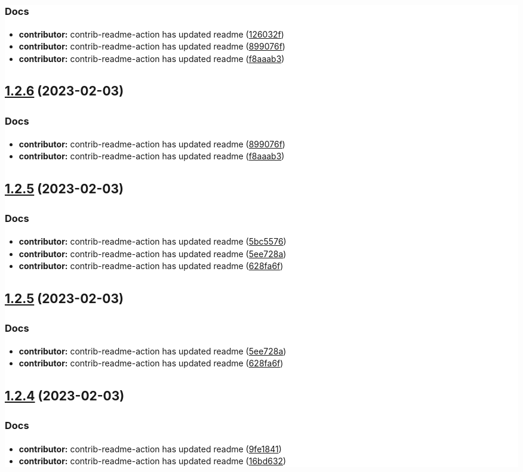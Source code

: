 ### Docs

- **contributor:** contrib-readme-action has updated readme ([126032f](https://github.com/School-of-Website-Engineering/STARART/commit/126032f97173535c8473c341940e8dfe1ac058fe))
- **contributor:** contrib-readme-action has updated readme ([899076f](https://github.com/School-of-Website-Engineering/STARART/commit/899076f28fe1fd5d3f4b6b6c3f82851eb04227a2))
- **contributor:** contrib-readme-action has updated readme ([f8aaab3](https://github.com/School-of-Website-Engineering/STARART/commit/f8aaab3e809481244f4310386936fbdc272e8346))

## [1.2.6](https://github.com/School-of-Website-Engineering/STARART/compare/v1.2.5...v1.2.6) (2023-02-03)

### Docs

- **contributor:** contrib-readme-action has updated readme ([899076f](https://github.com/School-of-Website-Engineering/STARART/commit/899076f28fe1fd5d3f4b6b6c3f82851eb04227a2))
- **contributor:** contrib-readme-action has updated readme ([f8aaab3](https://github.com/School-of-Website-Engineering/STARART/commit/f8aaab3e809481244f4310386936fbdc272e8346))

## [1.2.5](https://github.com/School-of-Website-Engineering/STARART/compare/v1.2.4...v1.2.5) (2023-02-03)

### Docs

- **contributor:** contrib-readme-action has updated readme ([5bc5576](https://github.com/School-of-Website-Engineering/STARART/commit/5bc557646900e184cb86ccc0a0ef034e910a7e3c))
- **contributor:** contrib-readme-action has updated readme ([5ee728a](https://github.com/School-of-Website-Engineering/STARART/commit/5ee728a9ee1bae2c079ed36735ec14bce6af3880))
- **contributor:** contrib-readme-action has updated readme ([628fa6f](https://github.com/School-of-Website-Engineering/STARART/commit/628fa6f8092102a8cd64fc0f9f461638a9a250df))

## [1.2.5](https://github.com/School-of-Website-Engineering/STARART/compare/v1.2.4...v1.2.5) (2023-02-03)

### Docs

- **contributor:** contrib-readme-action has updated readme ([5ee728a](https://github.com/School-of-Website-Engineering/STARART/commit/5ee728a9ee1bae2c079ed36735ec14bce6af3880))
- **contributor:** contrib-readme-action has updated readme ([628fa6f](https://github.com/School-of-Website-Engineering/STARART/commit/628fa6f8092102a8cd64fc0f9f461638a9a250df))

## [1.2.4](https://github.com/School-of-Website-Engineering/STARART/compare/v1.2.3...v1.2.4) (2023-02-03)

### Docs

- **contributor:** contrib-readme-action has updated readme ([9fe1841](https://github.com/School-of-Website-Engineering/STARART/commit/9fe184135902afc99bcfc53e9617fc491eff9b48))
- **contributor:** contrib-readme-action has updated readme ([16bd632](https://github.com/School-of-Website-Engineering/STARART/commit/16bd6329c48812f71db524a03018d0fc7e5def99))
